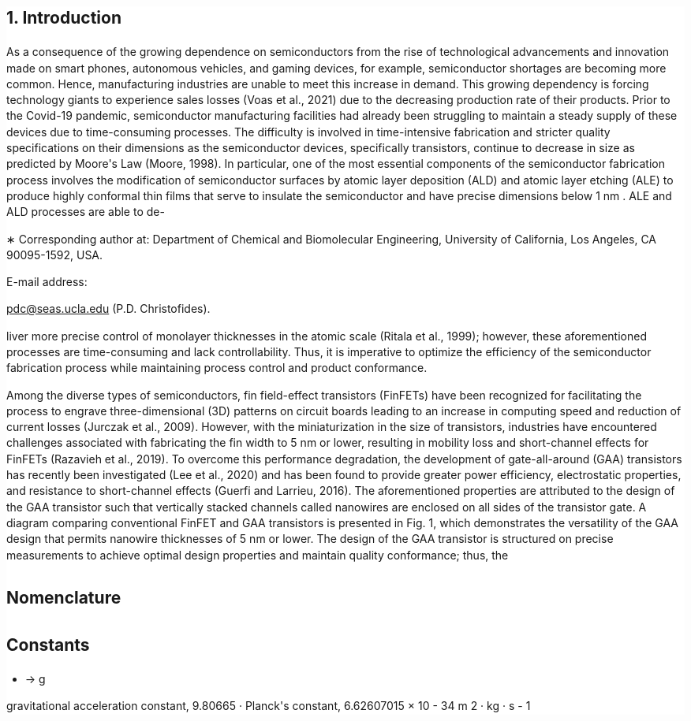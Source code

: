 ## 1. Introduction

As a consequence of the growing dependence on semiconductors from the rise of technological advancements and innovation made on smart phones, autonomous vehicles, and gaming devices, for example, semiconductor shortages are becoming more common. Hence, manufacturing industries are unable to meet this increase in demand. This growing dependency is forcing technology giants to experience sales losses (Voas et al., 2021) due to the decreasing production rate of their products. Prior to the Covid-19 pandemic, semiconductor manufacturing facilities had already been struggling to maintain a steady supply of these devices due to time-consuming processes. The difficulty is involved in time-intensive fabrication and stricter quality specifications on their dimensions as the semiconductor devices, specifically transistors, continue to decrease in size as predicted by Moore's Law (Moore, 1998). In particular, one of the most essential components of the semiconductor fabrication process involves the modification of semiconductor surfaces by atomic layer deposition (ALD) and atomic layer etching (ALE) to produce highly conformal thin films that serve to insulate the semiconductor and have precise dimensions below 1 nm . ALE and ALD processes are able to de-

∗ Corresponding author at: Department of Chemical and Biomolecular Engineering, University of California, Los Angeles, CA 90095-1592, USA.

E-mail address:

pdc@seas.ucla.edu (P.D. Christofides).

liver more precise control of monolayer thicknesses in the atomic scale (Ritala et al., 1999); however, these aforementioned processes are time-consuming and lack controllability. Thus, it is imperative to optimize the efficiency of the semiconductor fabrication process while maintaining process control and product conformance.

Among the diverse types of semiconductors, fin field-effect transistors (FinFETs) have been recognized for facilitating the process to engrave three-dimensional (3D) patterns on circuit boards leading to an increase in computing speed and reduction of current losses (Jurczak et al., 2009). However, with the miniaturization in the size of transistors, industries have encountered challenges associated with fabricating the fin width to 5 nm or lower, resulting in mobility loss and short-channel effects for FinFETs (Razavieh et al., 2019). To overcome this performance degradation, the development of gate-all-around (GAA) transistors has recently been investigated (Lee et al., 2020) and has been found to provide greater power efficiency, electrostatic properties, and resistance to short-channel effects (Guerfi and Larrieu, 2016). The aforementioned properties are attributed to the design of the GAA transistor such that vertically stacked channels called nanowires are enclosed on all sides of the transistor gate. A diagram comparing conventional FinFET and GAA transistors is presented in Fig. 1, which demonstrates the versatility of the GAA design that permits nanowire thicknesses of 5 nm or lower. The design of the GAA transistor is structured on precise measurements to achieve optimal design properties and maintain quality conformance; thus, the





## Nomenclature

## Constants

- → g

gravitational acceleration constant, 9.80665 · Planck's constant, 6.62607015 × 10 - 34 m 2 · kg · s - 1
